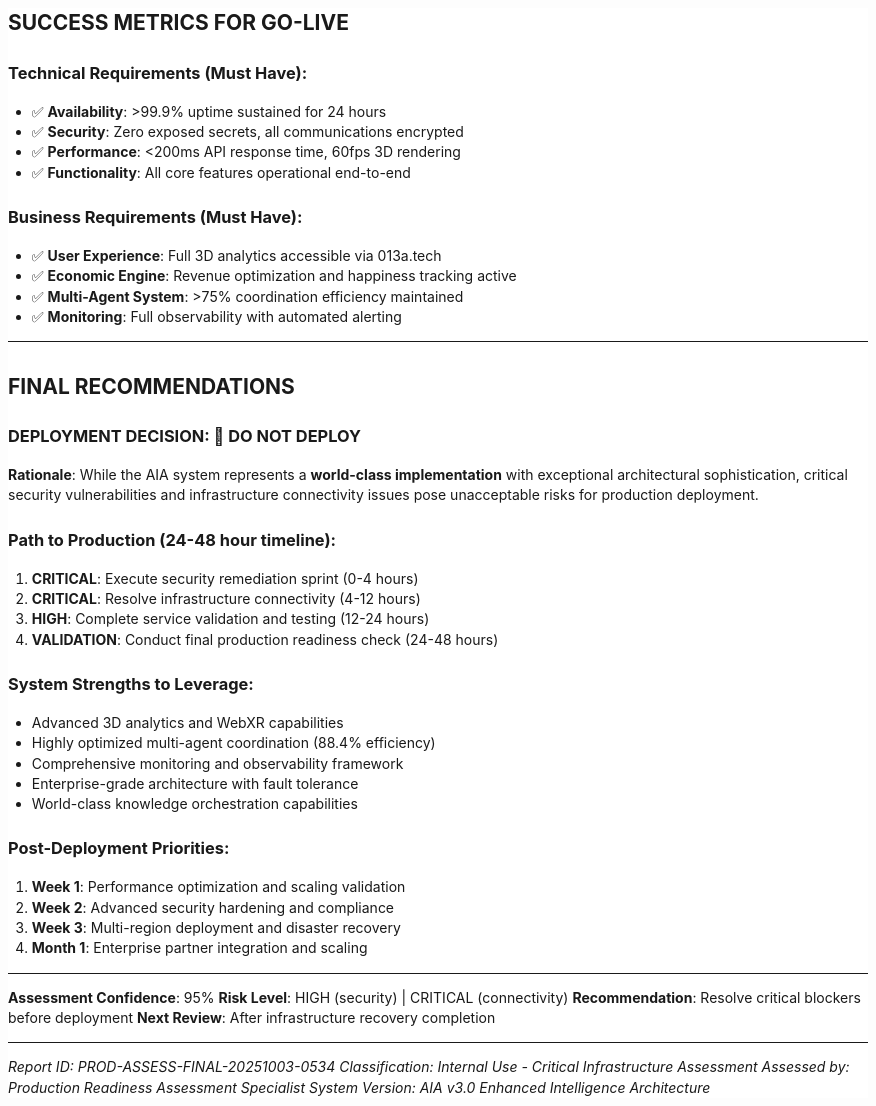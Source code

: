 
## SUCCESS METRICS FOR GO-LIVE

### Technical Requirements (Must Have):
- ✅ **Availability**: >99.9% uptime sustained for 24 hours
- ✅ **Security**: Zero exposed secrets, all communications encrypted
- ✅ **Performance**: <200ms API response time, 60fps 3D rendering
- ✅ **Functionality**: All core features operational end-to-end

### Business Requirements (Must Have):
- ✅ **User Experience**: Full 3D analytics accessible via 013a.tech
- ✅ **Economic Engine**: Revenue optimization and happiness tracking active
- ✅ **Multi-Agent System**: >75% coordination efficiency maintained
- ✅ **Monitoring**: Full observability with automated alerting

---

## FINAL RECOMMENDATIONS

### **DEPLOYMENT DECISION: 🚫 DO NOT DEPLOY**

**Rationale**: While the AIA system represents a **world-class implementation** with exceptional architectural sophistication, critical security vulnerabilities and infrastructure connectivity issues pose unacceptable risks for production deployment.

### **Path to Production** (24-48 hour timeline):

1. **CRITICAL**: Execute security remediation sprint (0-4 hours)
2. **CRITICAL**: Resolve infrastructure connectivity (4-12 hours)
3. **HIGH**: Complete service validation and testing (12-24 hours)
4. **VALIDATION**: Conduct final production readiness check (24-48 hours)

### **System Strengths to Leverage**:
- Advanced 3D analytics and WebXR capabilities
- Highly optimized multi-agent coordination (88.4% efficiency)
- Comprehensive monitoring and observability framework
- Enterprise-grade architecture with fault tolerance
- World-class knowledge orchestration capabilities

### **Post-Deployment Priorities**:
1. **Week 1**: Performance optimization and scaling validation
2. **Week 2**: Advanced security hardening and compliance
3. **Week 3**: Multi-region deployment and disaster recovery
4. **Month 1**: Enterprise partner integration and scaling

---

**Assessment Confidence**: 95%
**Risk Level**: HIGH (security) | CRITICAL (connectivity)
**Recommendation**: Resolve critical blockers before deployment
**Next Review**: After infrastructure recovery completion

---

*Report ID: PROD-ASSESS-FINAL-20251003-0534*
*Classification: Internal Use - Critical Infrastructure Assessment*
*Assessed by: Production Readiness Assessment Specialist*
*System Version: AIA v3.0 Enhanced Intelligence Architecture*